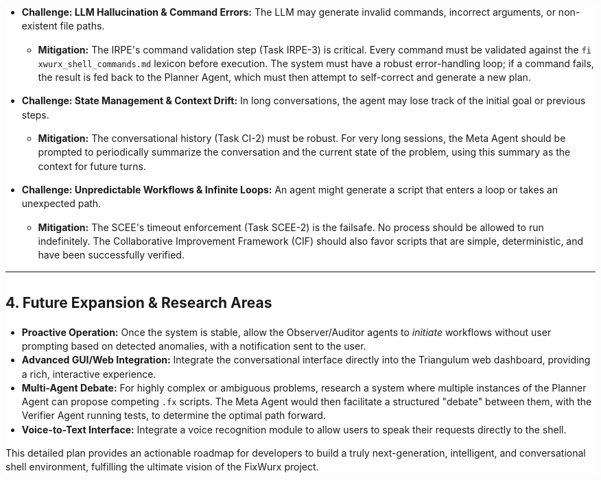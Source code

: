 *   **Challenge: LLM Hallucination & Command Errors:** The LLM may generate invalid commands, incorrect arguments, or non-existent file paths.
    *   **Mitigation:** The IRPE's command validation step (Task IRPE-3) is critical. Every command must be validated against the `fixwurx_shell_commands.md` lexicon before execution. The system must have a robust error-handling loop; if a command fails, the result is fed back to the Planner Agent, which must then attempt to self-correct and generate a new plan.

*   **Challenge: State Management & Context Drift:** In long conversations, the agent may lose track of the initial goal or previous steps.
    *   **Mitigation:** The conversational history (Task CI-2) must be robust. For very long sessions, the Meta Agent should be prompted to periodically summarize the conversation and the current state of the problem, using this summary as the context for future turns.

*   **Challenge: Unpredictable Workflows & Infinite Loops:** An agent might generate a script that enters a loop or takes an unexpected path.
    *   **Mitigation:** The SCEE's timeout enforcement (Task SCEE-2) is the failsafe. No process should be allowed to run indefinitely. The Collaborative Improvement Framework (CIF) should also favor scripts that are simple, deterministic, and have been successfully verified.

---

## 4. Future Expansion & Research Areas

*   **Proactive Operation:** Once the system is stable, allow the Observer/Auditor agents to *initiate* workflows without user prompting based on detected anomalies, with a notification sent to the user.
*   **Advanced GUI/Web Integration:** Integrate the conversational interface directly into the Triangulum web dashboard, providing a rich, interactive experience.
*   **Multi-Agent Debate:** For highly complex or ambiguous problems, research a system where multiple instances of the Planner Agent can propose competing `.fx` scripts. The Meta Agent would then facilitate a structured "debate" between them, with the Verifier Agent running tests, to determine the optimal path forward.
*   **Voice-to-Text Interface:** Integrate a voice recognition module to allow users to speak their requests directly to the shell.

This detailed plan provides an actionable roadmap for developers to build a truly next-generation, intelligent, and conversational shell environment, fulfilling the ultimate vision of the FixWurx project.

